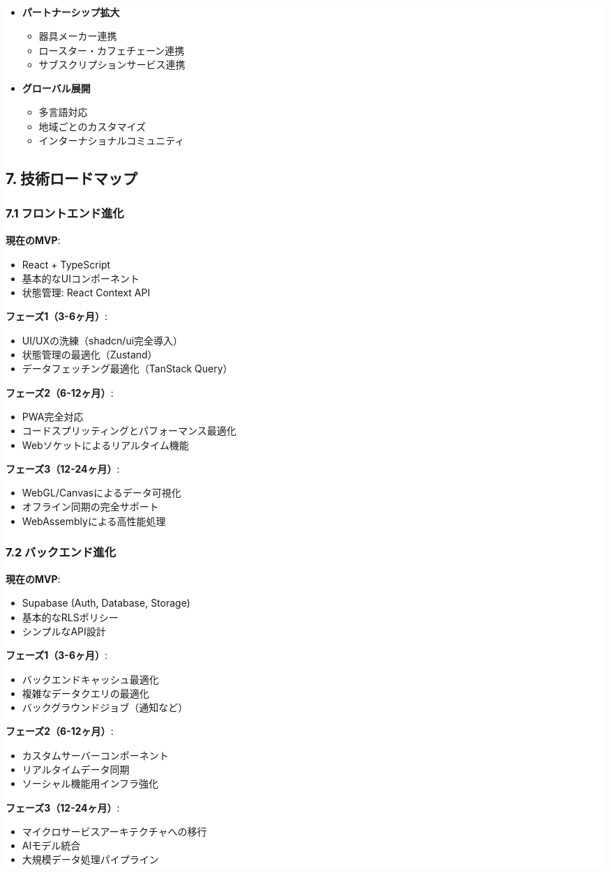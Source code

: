 - **パートナーシップ拡大**
  - 器具メーカー連携
  - ロースター・カフェチェーン連携
  - サブスクリプションサービス連携

- **グローバル展開**
  - 多言語対応
  - 地域ごとのカスタマイズ
  - インターナショナルコミュニティ

## 7. 技術ロードマップ

### 7.1 フロントエンド進化

**現在のMVP**:
- React + TypeScript
- 基本的なUIコンポーネント
- 状態管理: React Context API

**フェーズ1（3-6ヶ月）**:
- UI/UXの洗練（shadcn/ui完全導入）
- 状態管理の最適化（Zustand）
- データフェッチング最適化（TanStack Query）

**フェーズ2（6-12ヶ月）**:
- PWA完全対応
- コードスプリッティングとパフォーマンス最適化
- Webソケットによるリアルタイム機能

**フェーズ3（12-24ヶ月）**:
- WebGL/Canvasによるデータ可視化
- オフライン同期の完全サポート
- WebAssemblyによる高性能処理

### 7.2 バックエンド進化

**現在のMVP**:
- Supabase (Auth, Database, Storage)
- 基本的なRLSポリシー
- シンプルなAPI設計

**フェーズ1（3-6ヶ月）**:
- バックエンドキャッシュ最適化
- 複雑なデータクエリの最適化
- バックグラウンドジョブ（通知など）

**フェーズ2（6-12ヶ月）**:
- カスタムサーバーコンポーネント
- リアルタイムデータ同期
- ソーシャル機能用インフラ強化

**フェーズ3（12-24ヶ月）**:
- マイクロサービスアーキテクチャへの移行
- AIモデル統合
- 大規模データ処理パイプライン
